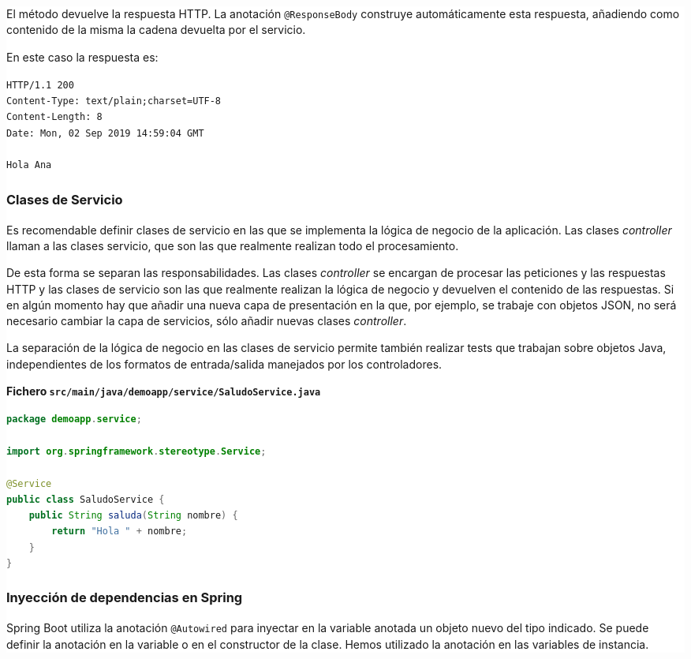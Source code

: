 El método devuelve la respuesta HTTP. La anotación `@ResponseBody`
construye automáticamente esta respuesta, añadiendo como contenido de
la misma la cadena devuelta por el servicio. 

En este caso la respuesta es:

```
HTTP/1.1 200 
Content-Type: text/plain;charset=UTF-8
Content-Length: 8
Date: Mon, 02 Sep 2019 14:59:04 GMT

Hola Ana
```


### Clases de Servicio ###

Es recomendable definir clases de servicio en las que se implementa la
lógica de negocio de la aplicación. Las clases _controller_ llaman a las
clases servicio, que son las que realmente realizan todo el
procesamiento.

De esta forma se separan las responsabilidades. Las clases _controller_
se encargan de procesar las peticiones y las respuestas HTTP y las
clases de servicio son las que realmente realizan la lógica de negocio
y devuelven el contenido de las respuestas. Si en algún momento hay
que añadir una nueva capa de presentación en la que, por ejemplo, se
trabaje con objetos JSON, no será necesario cambiar la capa de
servicios, sólo añadir nuevas clases _controller_.

La separación de la lógica de negocio en las clases de servicio
permite también realizar tests que trabajan sobre objetos Java,
independientes de los formatos de entrada/salida manejados por los
controladores. 

**Fichero `src/main/java/demoapp/service/SaludoService.java`**

```java
package demoapp.service;

import org.springframework.stereotype.Service;

@Service
public class SaludoService {
    public String saluda(String nombre) {
        return "Hola " + nombre;
    }
}
```


### Inyección de dependencias en Spring ###

Spring Boot utiliza la anotación `@Autowired` para inyectar en la
variable anotada un objeto nuevo del tipo indicado. Se puede definir
la anotación en la variable o en el constructor de la clase. Hemos
utilizado la anotación en las variables de instancia.
